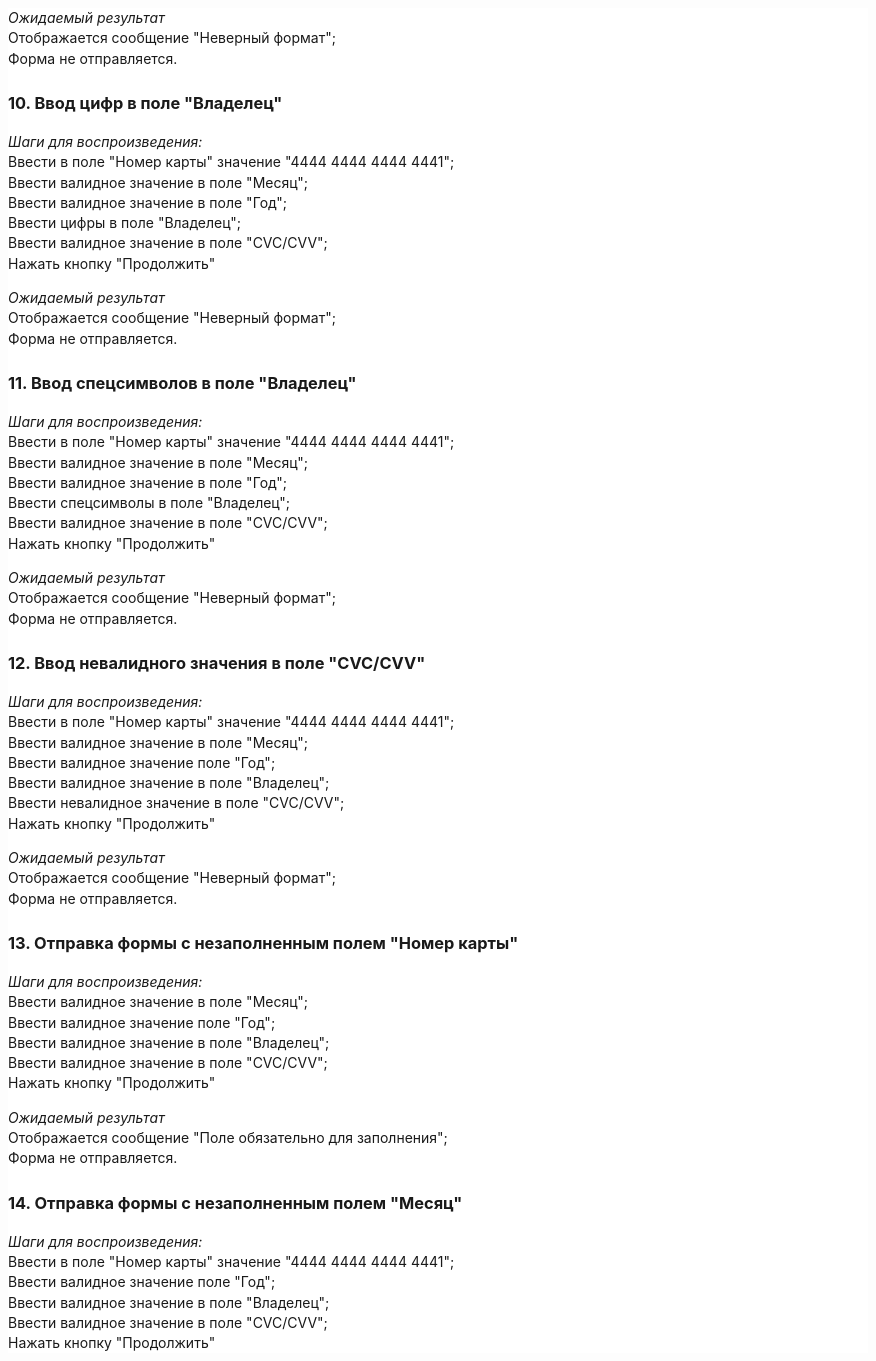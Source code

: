  *Ожидаемый результат*  
 Отображается сообщение "Неверный формат";  
 Форма не отправляется.  
 ### 10. Ввод цифр в поле "Владелец"   
*Шаги для воспроизведения:*  
 Ввести в поле "Номер карты" значение "4444 4444 4444 4441";  
 Ввести валидное значение в поле "Месяц";  
 Ввести валидное значение в поле "Год";    
 Ввести цифры в поле "Владелец";  
 Ввести валидное значение в поле "CVC/CVV";  
 Нажать кнопку "Продолжить"  

 *Ожидаемый результат*  
 Отображается сообщение "Неверный формат";  
 Форма не отправляется. 
 ### 11. Ввод спецсимволов в поле "Владелец"   
*Шаги для воспроизведения:*  
 Ввести в поле "Номер карты" значение "4444 4444 4444 4441";  
 Ввести валидное значение в поле "Месяц";  
 Ввести валидное значение в поле "Год";    
 Ввести спецсимволы в поле "Владелец";  
 Ввести валидное значение в поле "CVC/CVV";  
 Нажать кнопку "Продолжить"  

 *Ожидаемый результат*  
 Отображается сообщение "Неверный формат";  
 Форма не отправляется.  
 ### 12. Ввод невалидного значения в поле "CVC/CVV"   
*Шаги для воспроизведения:*  
 Ввести в поле "Номер карты" значение "4444 4444 4444 4441";  
 Ввести валидное значение в поле "Месяц";  
 Ввести валидное значение поле "Год";    
 Ввести валидное значение в поле "Владелец";  
 Ввести невалидное значение в поле "CVC/CVV";  
 Нажать кнопку "Продолжить"  

 *Ожидаемый результат*  
 Отображается сообщение "Неверный формат";  
 Форма не отправляется. 
 ### 13. Отправка формы с незаполненным полем "Номер карты"   
*Шаги для воспроизведения:*   
 Ввести валидное значение в поле "Месяц";  
 Ввести валидное значение поле "Год";    
 Ввести валидное значение в поле "Владелец";  
 Ввести валидное значение в поле "CVC/CVV";  
 Нажать кнопку "Продолжить"  

 *Ожидаемый результат*  
 Отображается сообщение "Поле обязательно для заполнения";  
 Форма не отправляется. 
 ### 14. Отправка формы с незаполненным полем "Месяц"   
*Шаги для воспроизведения:*   
 Ввести в поле "Номер карты" значение "4444 4444 4444 4441";   
 Ввести валидное значение поле "Год";    
 Ввести валидное значение в поле "Владелец";  
 Ввести валидное значение в поле "CVC/CVV";  
 Нажать кнопку "Продолжить"  
